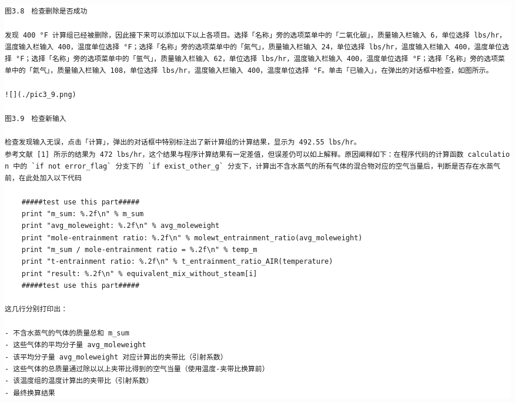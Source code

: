     图3.8　检查删除是否成功

    发现 400 °F 计算组已经被删除，因此接下来可以添加以下以上各项目。选择「名称」旁的选项菜单中的「二氧化碳」，质量输入栏输入 6，单位选择 lbs/hr，温度输入栏输入 400，温度单位选择 °F；选择「名称」旁的选项菜单中的「氮气」，质量输入栏输入 24，单位选择 lbs/hr，温度输入栏输入 400，温度单位选择 °F；选择「名称」旁的选项菜单中的「氩气」，质量输入栏输入 62，单位选择 lbs/hr，温度输入栏输入 400，温度单位选择 °F；选择「名称」旁的选项菜单中的「氦气」，质量输入栏输入 108，单位选择 lbs/hr，温度输入栏输入 400，温度单位选择 °F。单击「已输入」，在弹出的对话框中检查，如图所示。

    ![](./pic3_9.png)
    
    图3.9　检查新输入

    检查发现输入无误，点击「计算」，弹出的对话框中特别标注出了新计算组的计算结果，显示为 492.55 lbs/hr。
    参考文献 [1] 所示的结果为 472 lbs/hr，这个结果与程序计算结果有一定差值，但误差仍可以如上解释。原因阐释如下：在程序代码的计算函数 calculation 中的 `if not error_flag` 分支下的 `if exist_other_g` 分支下，计算出不含水蒸气的所有气体的混合物对应的空气当量后，判断是否存在水蒸气前，在此处加入以下代码
    
        #####test use this part#####
        print "m_sum: %.2f\n" % m_sum
        print "avg_moleweight: %.2f\n" % avg_moleweight
        print "mole-entrainment ratio: %.2f\n" % molewt_entrainment_ratio(avg_moleweight)
        print "m_sum / mole-entrainment ratio = %.2f\n" % temp_m
        print "t-entrainment ratio: %.2f\n" % t_entrainment_ratio_AIR(temperature)
        print "result: %.2f\n" % equivalent_mix_without_steam[i]
        #####test use this part#####
    
    这几行分别打印出：

    - 不含水蒸气的气体的质量总和 m_sum
    - 这些气体的平均分子量 avg_moleweight
    - 该平均分子量 avg_moleweight 对应计算出的夹带比（引射系数）
    - 这些气体的总质量通过除以以上夹带比得到的空气当量（使用温度-夹带比换算前）
    - 该温度组的温度计算出的夹带比（引射系数）
    - 最终换算结果
    